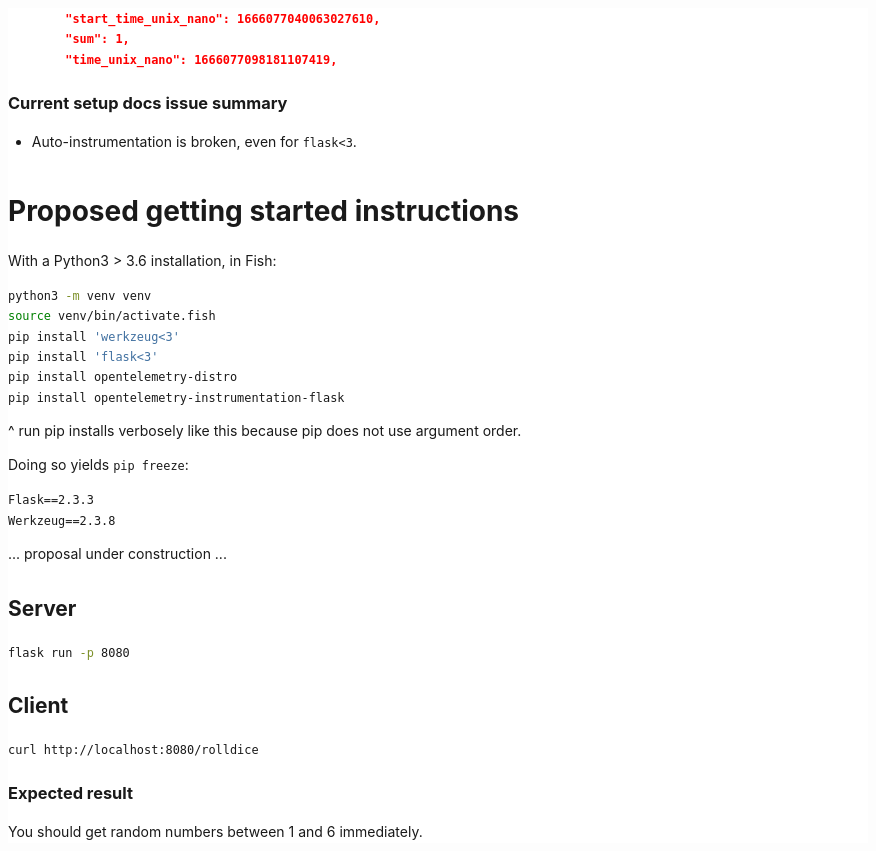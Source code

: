 ```json
        "start_time_unix_nano": 1666077040063027610,
        "sum": 1,
        "time_unix_nano": 1666077098181107419,
```

### Current setup docs issue summary
- Auto-instrumentation is broken, even for `flask<3`.

# Proposed getting started instructions
With a Python3 > 3.6 installation, in Fish:
```sh
python3 -m venv venv
source venv/bin/activate.fish
pip install 'werkzeug<3'
pip install 'flask<3'
pip install opentelemetry-distro
pip install opentelemetry-instrumentation-flask
```
^ run pip installs verbosely like this because pip does not use argument order.

Doing so yields `pip freeze`:
```
Flask==2.3.3
Werkzeug==2.3.8
```

... proposal under construction ...

## Server
```sh
flask run -p 8080
```

## Client
```sh
curl http://localhost:8080/rolldice
```

### Expected result
You should get random numbers between 1 and 6 immediately.
